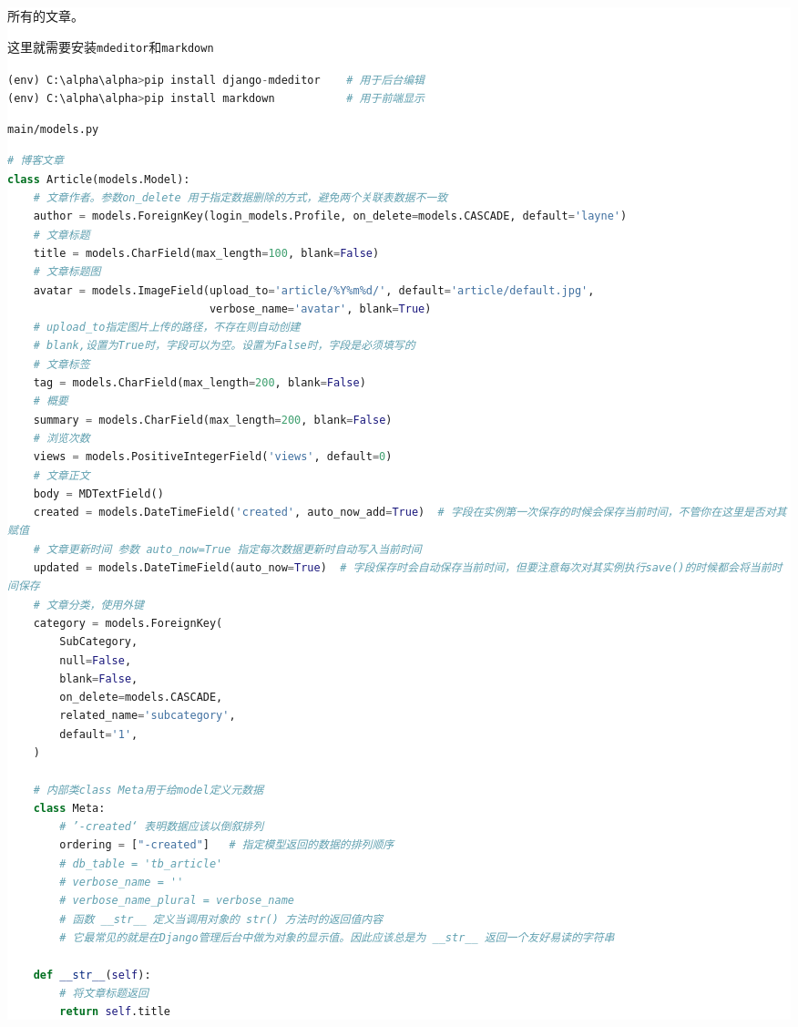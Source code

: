 所有的文章。

这里就需要安装`mdeditor`和`markdown`

```python
(env) C:\alpha\alpha>pip install django-mdeditor	# 用于后台编辑
(env) C:\alpha\alpha>pip install markdown			# 用于前端显示
```

`main/models.py`

```python
# 博客文章
class Article(models.Model):
    # 文章作者。参数on_delete 用于指定数据删除的方式，避免两个关联表数据不一致
    author = models.ForeignKey(login_models.Profile, on_delete=models.CASCADE, default='layne')
    # 文章标题
    title = models.CharField(max_length=100, blank=False)
    # 文章标题图
    avatar = models.ImageField(upload_to='article/%Y%m%d/', default='article/default.jpg',
                               verbose_name='avatar', blank=True)
    # upload_to指定图片上传的路径，不存在则自动创建
    # blank,设置为True时，字段可以为空。设置为False时，字段是必须填写的
    # 文章标签
    tag = models.CharField(max_length=200, blank=False)
    # 概要
    summary = models.CharField(max_length=200, blank=False)
    # 浏览次数
    views = models.PositiveIntegerField('views', default=0)
    # 文章正文
    body = MDTextField()
    created = models.DateTimeField('created', auto_now_add=True)  # 字段在实例第一次保存的时候会保存当前时间，不管你在这里是否对其赋值
    # 文章更新时间 参数 auto_now=True 指定每次数据更新时自动写入当前时间
    updated = models.DateTimeField(auto_now=True)  # 字段保存时会自动保存当前时间，但要注意每次对其实例执行save()的时候都会将当前时间保存
    # 文章分类，使用外键
    category = models.ForeignKey(
        SubCategory,
        null=False,
        blank=False,
        on_delete=models.CASCADE,
        related_name='subcategory', 
        default='1',
    )

    # 内部类class Meta用于给model定义元数据
    class Meta:
        # ’-created‘ 表明数据应该以倒叙排列
        ordering = ["-created"]   # 指定模型返回的数据的排列顺序
        # db_table = 'tb_article'
        # verbose_name = ''
        # verbose_name_plural = verbose_name
        # 函数 __str__ 定义当调用对象的 str() 方法时的返回值内容
        # 它最常见的就是在Django管理后台中做为对象的显示值。因此应该总是为 __str__ 返回一个友好易读的字符串

    def __str__(self):
        # 将文章标题返回
        return self.title
```

